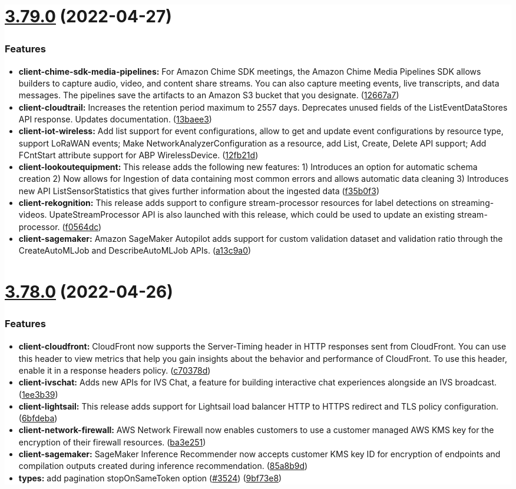 


# [3.79.0](https://github.com/aws/aws-sdk-js-v3/compare/v3.78.0...v3.79.0) (2022-04-27)


### Features

* **client-chime-sdk-media-pipelines:** For Amazon Chime SDK meetings, the Amazon Chime Media Pipelines SDK allows builders to capture audio, video, and content share streams. You can also capture meeting events, live transcripts, and data messages. The pipelines save the artifacts to an Amazon S3 bucket that you designate. ([12667a7](https://github.com/aws/aws-sdk-js-v3/commit/12667a7d181d7402f250da778e68e817286e32a8))
* **client-cloudtrail:** Increases the retention period maximum to 2557 days. Deprecates unused fields of the ListEventDataStores API response. Updates documentation. ([13baee3](https://github.com/aws/aws-sdk-js-v3/commit/13baee38c049a4934b390f5a49c1feb8d55b652b))
* **client-iot-wireless:** Add list support for event configurations, allow to get and update event configurations by resource type, support LoRaWAN events; Make NetworkAnalyzerConfiguration as a resource, add List, Create, Delete API support; Add FCntStart attribute support for ABP WirelessDevice. ([12fb21d](https://github.com/aws/aws-sdk-js-v3/commit/12fb21db84e42021601e462beb87cf8702db3539))
* **client-lookoutequipment:** This release adds the following new features: 1) Introduces an option for automatic schema creation 2) Now allows for Ingestion of data containing most common errors and allows automatic data cleaning 3) Introduces new API ListSensorStatistics that gives further information about the ingested data ([f35b0f3](https://github.com/aws/aws-sdk-js-v3/commit/f35b0f31b7cdbff7276da2ad6098895f3f0e22a6))
* **client-rekognition:** This release adds support to configure stream-processor resources for label detections on streaming-videos. UpateStreamProcessor API is also launched with this release, which could be used to update an existing stream-processor. ([f0564dc](https://github.com/aws/aws-sdk-js-v3/commit/f0564dc3bc21b968b86fec7a25cb56f75b89793b))
* **client-sagemaker:** Amazon SageMaker Autopilot adds support for custom validation dataset and validation ratio through the CreateAutoMLJob and DescribeAutoMLJob APIs. ([a13c9a0](https://github.com/aws/aws-sdk-js-v3/commit/a13c9a0cbd0be631d39e75939086f17da24bbb82))





# [3.78.0](https://github.com/aws/aws-sdk-js-v3/compare/v3.77.0...v3.78.0) (2022-04-26)


### Features

* **client-cloudfront:** CloudFront now supports the Server-Timing header in HTTP responses sent from CloudFront. You can use this header to view metrics that help you gain insights about the behavior and performance of CloudFront. To use this header, enable it in a response headers policy. ([c70378d](https://github.com/aws/aws-sdk-js-v3/commit/c70378d3f9d8b97618cc7cf6ab6d54d074c8a970))
* **client-ivschat:** Adds new APIs for IVS Chat, a feature for building interactive chat experiences alongside an IVS broadcast. ([1ee3b39](https://github.com/aws/aws-sdk-js-v3/commit/1ee3b39ac8983e9437f15eea1bd03a6baf4afabc))
* **client-lightsail:** This release adds support for Lightsail load balancer HTTP to HTTPS redirect and TLS policy configuration. ([6bfdeba](https://github.com/aws/aws-sdk-js-v3/commit/6bfdeba122da641fc5c4e5db34731250ae0b6059))
* **client-network-firewall:** AWS Network Firewall now enables customers to use a customer managed AWS KMS key for the encryption of their firewall resources. ([ba3e251](https://github.com/aws/aws-sdk-js-v3/commit/ba3e251ad993f3af46a182143ebe392dc20becab))
* **client-sagemaker:** SageMaker Inference Recommender now accepts customer KMS key ID for encryption of endpoints and compilation outputs created during inference recommendation. ([85a8b9d](https://github.com/aws/aws-sdk-js-v3/commit/85a8b9d3f99c22f32ea92d019cbfc76cd73f02e5))
* **types:** add pagination stopOnSameToken option ([#3524](https://github.com/aws/aws-sdk-js-v3/issues/3524)) ([9bf73e8](https://github.com/aws/aws-sdk-js-v3/commit/9bf73e81b8d9be9f12c72cbefbe26c502d1873c6))
